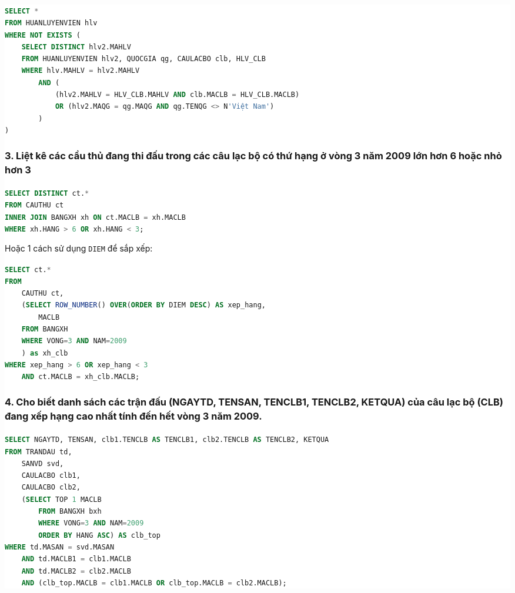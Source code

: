 ```sql
SELECT *
FROM HUANLUYENVIEN hlv
WHERE NOT EXISTS (
	SELECT DISTINCT hlv2.MAHLV
    FROM HUANLUYENVIEN hlv2, QUOCGIA qg, CAULACBO clb, HLV_CLB
    WHERE hlv.MAHLV = hlv2.MAHLV
		AND (
			(hlv2.MAHLV = HLV_CLB.MAHLV AND clb.MACLB = HLV_CLB.MACLB)
			OR (hlv2.MAQG = qg.MAQG AND qg.TENQG <> N'Việt Nam')
		)
)
```

### 3. Liệt kê các cầu thủ đang thi đấu trong các câu lạc bộ có thứ hạng ở vòng 3 năm 2009 lớn hơn 6 hoặc nhỏ hơn 3


```sql
SELECT DISTINCT ct.*
FROM CAUTHU ct
INNER JOIN BANGXH xh ON ct.MACLB = xh.MACLB
WHERE xh.HANG > 6 OR xh.HANG < 3;
```

Hoặc 1 cách sử dụng `DIEM` để sắp xếp:

```sql
SELECT ct.*
FROM 
	CAUTHU ct,
	(SELECT ROW_NUMBER() OVER(ORDER BY DIEM DESC) AS xep_hang, 
		MACLB
	FROM BANGXH
	WHERE VONG=3 AND NAM=2009
	) as xh_clb
WHERE xep_hang > 6 OR xep_hang < 3
	AND ct.MACLB = xh_clb.MACLB;
```

### 4. Cho biết danh sách các trận đấu (NGAYTD, TENSAN, TENCLB1, TENCLB2, KETQUA) của câu lạc bộ (CLB) đang xếp hạng cao nhất tính đến hết vòng 3 năm 2009.

```sql
SELECT NGAYTD, TENSAN, clb1.TENCLB AS TENCLB1, clb2.TENCLB AS TENCLB2, KETQUA
FROM TRANDAU td,
	SANVD svd,
	CAULACBO clb1,
	CAULACBO clb2,
    (SELECT TOP 1 MACLB
        FROM BANGXH bxh
        WHERE VONG=3 AND NAM=2009
        ORDER BY HANG ASC) AS clb_top
WHERE td.MASAN = svd.MASAN
	AND td.MACLB1 = clb1.MACLB 
	AND td.MACLB2 = clb2.MACLB 
	AND (clb_top.MACLB = clb1.MACLB OR clb_top.MACLB = clb2.MACLB);
```
